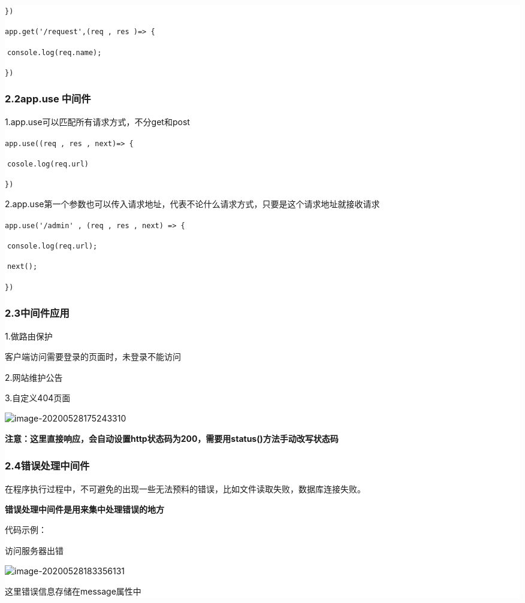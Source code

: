 `})`

`app.get('/request',(req , res )=> {`

​	`console.log(req.name);`

`})`



### 2.2app.use 中间件

1.app.use可以匹配所有请求方式，不分get和post

`app.use((req , res , next)=> {`

​		`cosole.log(req.url)`

`})`



2.app.use第一个参数也可以传入请求地址，代表不论什么请求方式，只要是这个请求地址就接收请求

`app.use('/admin' , (req , res , next) => {`

​	`console.log(req.url);`

​	`next();`

`})`



### 2.3中间件应用

1.做路由保护

客户端访问需要登录的页面时，未登录不能访问

2.网站维护公告

3.自定义404页面

![image-20200528175243310](/image-20200528175243310.png)

**注意：这里直接响应，会自动设置http状态码为200，需要用status()方法手动改写状态码**



### 2.4错误处理中间件

在程序执行过程中，不可避免的出现一些无法预料的错误，比如文件读取失败，数据库连接失败。

**错误处理中间件是用来集中处理错误的地方**

代码示例：

访问服务器出错

![image-20200528183356131](/image-20200528183356131.png)

这里错误信息存储在message属性中

